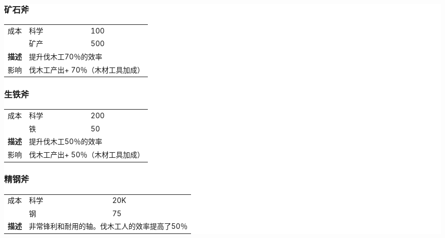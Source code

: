 ### 矿石斧
<table class="wikitable">
<tbody>
<tr>
<td rowspan="2" class="em">成本</td>
<td>科学</td>
<td>100</td>
</tr>
<tr>
<td>矿产</td>
<td>500</td>
</tr>
<tr>
<td><strong>描述</strong></td>
<td colspan="2">提升伐木工70％的效率</td>
</tr>
<tr>
<td class="em">影响</td>
<td colspan="2">伐木工产出+ 70％（木材工具加成）</td>
</tr>
</tbody>
</table>

### 生铁斧
<table class="wikitable">
<tbody>
<tr>
<td rowspan="2" class="em">成本</td>
<td>科学</td>
<td>200</td>
</tr>
<tr>
<td>铁</td>
<td>50</td>
</tr>
<tr>
<td><strong>描述</strong></td>
<td colspan="2">提升伐木工50％的效率</td>
</tr>
<tr>
<td class="em">影响</td>
<td colspan="2">伐木工产出+ 50％（木材工具加成）</td>
</tr>
</tbody>
</table>

### 精钢斧
<table class="wikitable">
<tbody>
<tr>
<td rowspan="2" class="em">成本</td>
<td>科学</td>
<td>20K</td>
</tr>
<tr>
<td>钢</td>
<td>75</td>
</tr>
<tr>
<td><strong>描述</strong></td>
<td colspan="2">非常锋利和耐用的轴。伐木工人的效率提高了50％</td>
</tr>